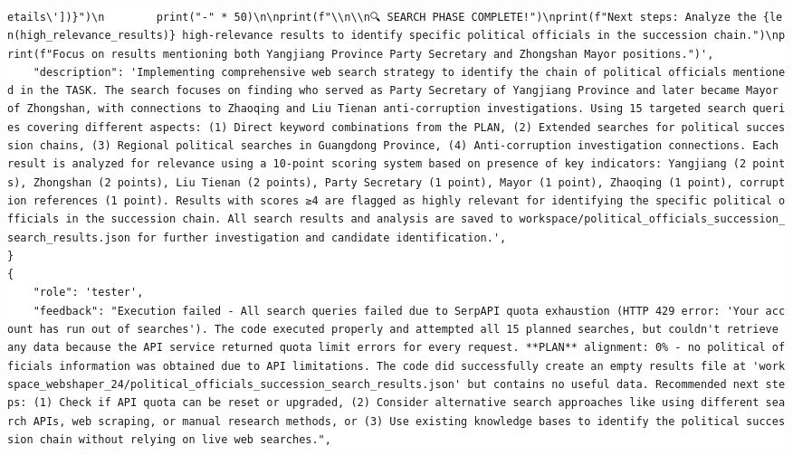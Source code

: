 ```
etails\'])}")\n        print("-" * 50)\n\nprint(f"\\n\\n🔍 SEARCH PHASE COMPLETE!")\nprint(f"Next steps: Analyze the {len(high_relevance_results)} high-relevance results to identify specific political officials in the succession chain.")\nprint(f"Focus on results mentioning both Yangjiang Province Party Secretary and Zhongshan Mayor positions.")',
    "description": 'Implementing comprehensive web search strategy to identify the chain of political officials mentioned in the TASK. The search focuses on finding who served as Party Secretary of Yangjiang Province and later became Mayor of Zhongshan, with connections to Zhaoqing and Liu Tienan anti-corruption investigations. Using 15 targeted search queries covering different aspects: (1) Direct keyword combinations from the PLAN, (2) Extended searches for political succession chains, (3) Regional political searches in Guangdong Province, (4) Anti-corruption investigation connections. Each result is analyzed for relevance using a 10-point scoring system based on presence of key indicators: Yangjiang (2 points), Zhongshan (2 points), Liu Tienan (2 points), Party Secretary (1 point), Mayor (1 point), Zhaoqing (1 point), corruption references (1 point). Results with scores ≥4 are flagged as highly relevant for identifying the specific political officials in the succession chain. All search results and analysis are saved to workspace/political_officials_succession_search_results.json for further investigation and candidate identification.',
}
{
    "role": 'tester',
    "feedback": "Execution failed - All search queries failed due to SerpAPI quota exhaustion (HTTP 429 error: 'Your account has run out of searches'). The code executed properly and attempted all 15 planned searches, but couldn't retrieve any data because the API service returned quota limit errors for every request. **PLAN** alignment: 0% - no political officials information was obtained due to API limitations. The code did successfully create an empty results file at 'workspace_webshaper_24/political_officials_succession_search_results.json' but contains no useful data. Recommended next steps: (1) Check if API quota can be reset or upgraded, (2) Consider alternative search approaches like using different search APIs, web scraping, or manual research methods, or (3) Use existing knowledge bases to identify the political succession chain without relying on live web searches.",
```